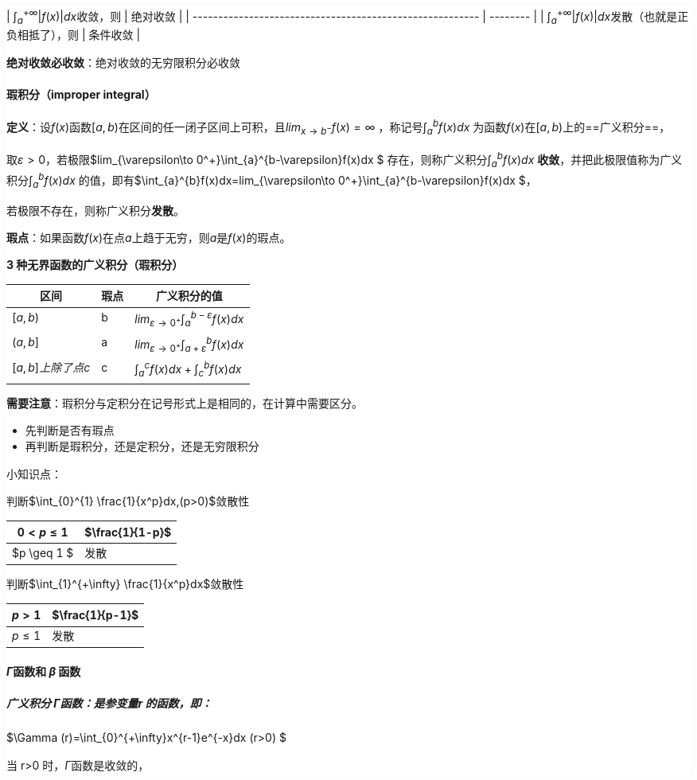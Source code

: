 | $\int_{a}^{+\infty}|f(x)|dx$收敛，则                     | 绝对收敛 |
| -------------------------------------------------------- | -------- |
| $\int_{a}^{+\infty}|f(x)|dx$发散（也就是正负相抵了），则 | 条件收敛 |

**绝对收敛必收敛**：绝对收敛的无穷限积分必收敛



#### 瑕积分（improper integral）

**定义**：设$f(x)$函数$[a,b)$在区间的任一闭子区间上可积，且$lim_{x\to b^-}f(x)= \infty$ ，称记号$\int_{a}^{b}f(x)dx$ 为函数$f(x)$在$[a,b)$上的==广义积分==，

取$\varepsilon >0$，若极限$lim_{\varepsilon\to 0^+}\int_{a}^{b-\varepsilon}f(x)dx $ 存在，则称广义积分$\int_{a}^{b}f(x)dx$ **收敛**，并把此极限值称为广义积分$\int_{a}^{b}f(x)dx$ 的值，即有$\int_{a}^{b}f(x)dx=lim_{\varepsilon\to 0^+}\int_{a}^{b-\varepsilon}f(x)dx $，

若极限不存在，则称广义积分**发散**。

**瑕点**：如果函数$f(x)$在点$a$上趋于无穷，则$a$是$f(x)$的瑕点。

**3 种无界函数的广义积分（瑕积分）**

| 区间               | 瑕点 | 广义积分的值                                             |
| ------------------ | ---- | -------------------------------------------------------- |
| $[a,b)$            | b    | $lim_{\varepsilon\to 0^+}\int_{a}^{b-\varepsilon}f(x)dx$ |
| $(a,b]$            | a    | $lim_{\varepsilon\to 0^+}\int_{a+\varepsilon}^{b}f(x)dx$ |
| $[a,b] 上除了点 c$ | c    | $\int_{a}^{c}f(x)dx + \int_{c}^{b}f(x)dx$                |

**需要注意**：瑕积分与定积分在记号形式上是相同的，在计算中需要区分。

- 先判断是否有瑕点
- 再判断是瑕积分，还是定积分，还是无穷限积分



小知识点：

判断$\int_{0}^{1} \frac{1}{x^p}dx,(p>0)$敛散性

| $0<p \leq 1$ | $\frac{1}{1-p}$ |
| ------------ | --------------- |
| $p \geq 1 $  | 发散            |

判断$\int_{1}^{+\infty} \frac{1}{x^p}dx$敛散性

| $p>1$      | $\frac{1}{p-1}$ |
| ---------- | --------------- |
| $p \leq 1$ | 发散            |

#### $\Gamma$函数和 $\beta$ 函数

##### 广义积分 $\Gamma$函数：是参变量$r$ 的函数，即：

$\Gamma (r)=\int_{0}^{+\infty}x^{r-1}e^{-x}dx (r>0) $ 

当 r>0  时，$\Gamma$函数是收敛的，
